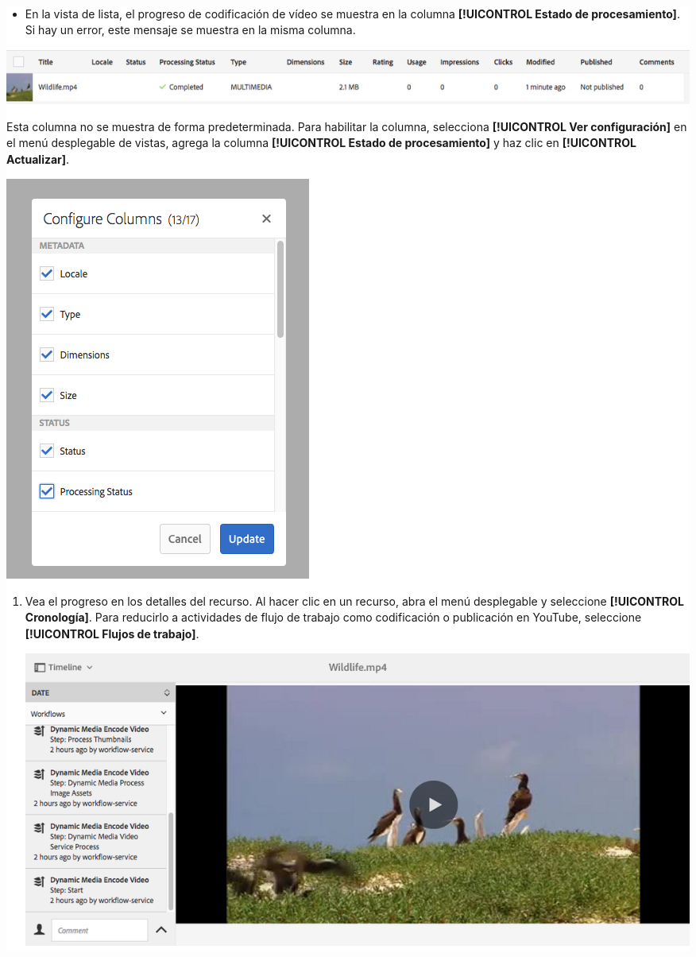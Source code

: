    * En la vista de lista, el progreso de codificación de vídeo se muestra en la columna **[!UICONTROL Estado de procesamiento]**. Si hay un error, este mensaje se muestra en la misma columna.

   ![chlimage_1-430](assets/chlimage_1-430.png)

   Esta columna no se muestra de forma predeterminada. Para habilitar la columna, selecciona **[!UICONTROL Ver configuración]** en el menú desplegable de vistas, agrega la columna **[!UICONTROL Estado de procesamiento]** y haz clic en **[!UICONTROL Actualizar]**.

   ![chlimage_1-431](assets/chlimage_1-431.png)

1. Vea el progreso en los detalles del recurso. Al hacer clic en un recurso, abra el menú desplegable y seleccione **[!UICONTROL Cronología]**. Para reducirlo a actividades de flujo de trabajo como codificación o publicación en YouTube, seleccione **[!UICONTROL Flujos de trabajo]**.

   ![chlimage_1-432](assets/chlimage_1-432.png)
